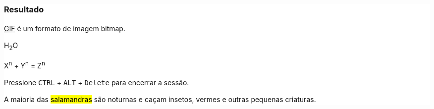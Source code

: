 ### Resultado

<abbr title="Graphics Interchange Format">GIF</abbr> é um formato de imagem bitmap.

H<sub>2</sub>O

X<sup>n</sup> + Y<sup>n</sup> = Z<sup>n</sup>

Pressione <kbd>CTRL</kbd> + <kbd>ALT</kbd> + <kbd>Delete</kbd> para encerrar a sessão.

A maioria das <mark>salamandras</mark> são noturnas e caçam insetos, vermes e outras pequenas criaturas.

